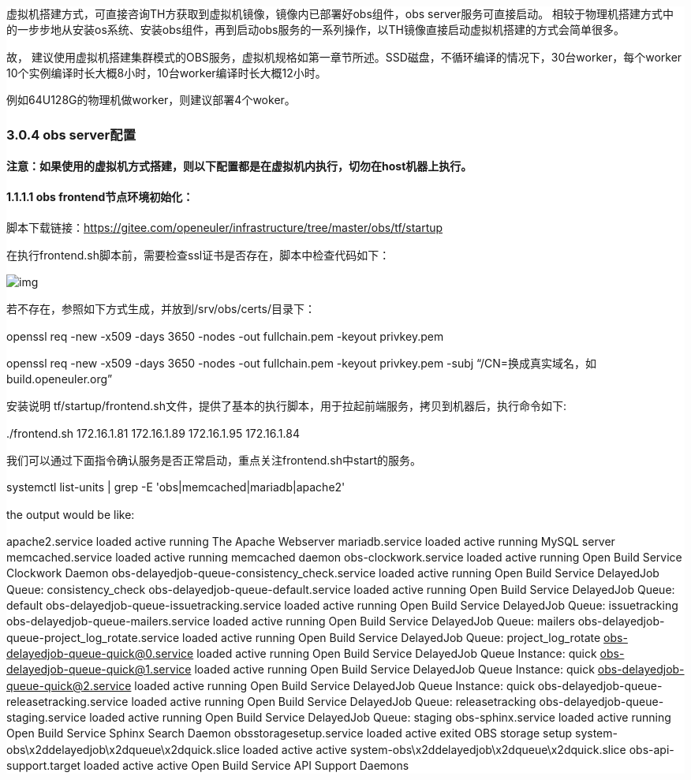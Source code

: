 虚拟机搭建方式，可直接咨询TH方获取到虚拟机镜像，镜像内已部署好obs组件，obs server服务可直接启动。 相较于物理机搭建方式中的一步步地从安装os系统、安装obs组件，再到启动obs服务的一系列操作，以TH镜像直接启动虚拟机搭建的方式会简单很多。

故， 建议使用虚拟机搭建集群模式的OBS服务，虚拟机规格如第一章节所述。SSD磁盘，不循环编译的情况下，30台worker，每个worker 10个实例编译时长大概8小时，10台worker编译时长大概12小时。

例如64U128G的物理机做worker，则建议部署4个woker。

### 3.0.4 obs server配置

**注意：如果使用的虚拟机方式搭建，则以下配置都是在虚拟机内执行，切勿在host机器上执行。**

#### 1.1.1.1 obs frontend节点环境初始化：

脚本下载链接：https://gitee.com/openeuler/infrastructure/tree/master/obs/tf/startup

在执行frontend.sh脚本前，需要检查ssl证书是否存在，脚本中检查代码如下：

![img](file:///C:\Users\liuyufei\AppData\Local\Temp\ksohtml7592\wps69.jpg) 

若不存在，参照如下方式生成，并放到/srv/obs/certs/目录下：

openssl req -new -x509 -days 3650 -nodes -out fullchain.pem -keyout privkey.pem

openssl req -new -x509 -days 3650 -nodes -out fullchain.pem -keyout privkey.pem -subj “/CN=换成真实域名，如build.openeuler.org”

安装说明 tf/startup/frontend.sh文件，提供了基本的执行脚本，用于拉起前端服务，拷贝到机器后，执行命令如下:

./frontend.sh 172.16.1.81 172.16.1.89 172.16.1.95 172.16.1.84

我们可以通过下面指令确认服务是否正常启动，重点关注frontend.sh中start的服务。

systemctl list-units | grep -E 'obs|memcached|mariadb|apache2'

the output would be like:

apache2.service                   loaded active running  The Apache Webserver 
mariadb.service                   loaded active running  MySQL server 
memcached.service                  loaded active running  memcached daemon 
obs-clockwork.service                loaded active running  Open Build Service Clockwork Daemon 
obs-delayedjob-queue-consistency_check.service   loaded active running  Open Build Service DelayedJob Queue: consistency_check 
obs-delayedjob-queue-default.service        loaded active running  Open Build Service DelayedJob Queue: default 
obs-delayedjob-queue-issuetracking.service     loaded active running  Open Build Service DelayedJob Queue: issuetracking 
obs-delayedjob-queue-mailers.service        loaded active running  Open Build Service DelayedJob Queue: mailers 
obs-delayedjob-queue-project_log_rotate.service   loaded active running  Open Build Service DelayedJob Queue: project_log_rotate 
obs-delayedjob-queue-quick@0.service        loaded active running  Open Build Service DelayedJob Queue Instance: quick 
obs-delayedjob-queue-quick@1.service        loaded active running  Open Build Service DelayedJob Queue Instance: quick 
obs-delayedjob-queue-quick@2.service        loaded active running  Open Build Service DelayedJob Queue Instance: quick 
obs-delayedjob-queue-releasetracking.service    loaded active running  Open Build Service DelayedJob Queue: releasetracking 
obs-delayedjob-queue-staging.service        loaded active running  Open Build Service DelayedJob Queue: staging 
obs-sphinx.service                 loaded active running  Open Build Service Sphinx Search Daemon 
obsstoragesetup.service               loaded active exited   OBS storage setup 
system-obs\x2ddelayedjob\x2dqueue\x2dquick.slice  loaded active active   system-obs\x2ddelayedjob\x2dqueue\x2dquick.slice 
obs-api-support.target               loaded active active   Open Build Service API Support Daemons
